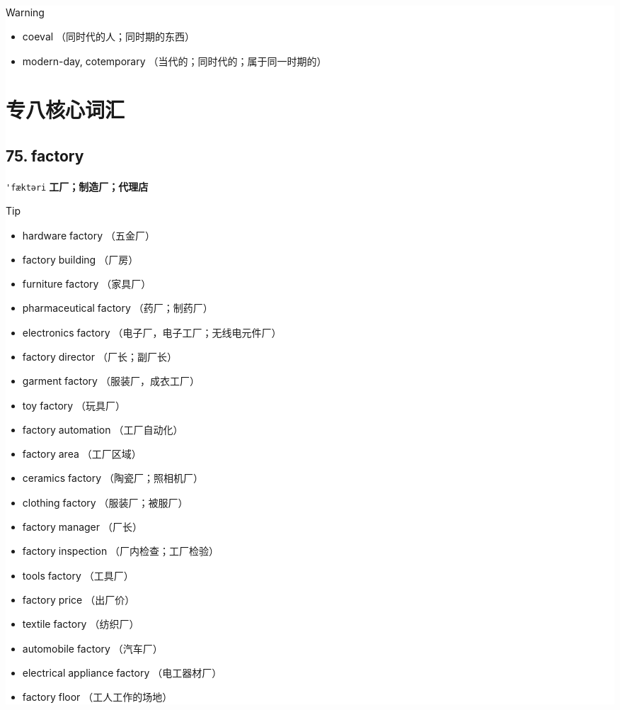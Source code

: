 > [!WARNING]
>
> - coeval （同时代的人；同时期的东西）
>
> - modern-day, cotemporary （当代的；同时代的；属于同一时期的）
>

# 专八核心词汇

## 75. factory

`'fæktəri`  **工厂；制造厂；代理店**

> [!TIP]
>
> - hardware factory （五金厂）
>
> - factory building （厂房）
>
> - furniture factory （家具厂）
>
> - pharmaceutical factory （药厂；制药厂）
>
> - electronics factory （电子厂，电子工厂；无线电元件厂）
>
> - factory director （厂长；副厂长）
>
> - garment factory （服装厂，成衣工厂）
>
> - toy factory （玩具厂）
>
> - factory automation （工厂自动化）
>
> - factory area （工厂区域）
>
> - ceramics factory （陶瓷厂；照相机厂）
>
> - clothing factory （服装厂；被服厂）
>
> - factory manager （厂长）
>
> - factory inspection （厂内检查；工厂检验）
>
> - tools factory （工具厂）
>
> - factory price （出厂价）
>
> - textile factory （纺织厂）
>
> - automobile factory （汽车厂）
>
> - electrical appliance factory （电工器材厂）
>
> - factory floor （工人工作的场地）
>

